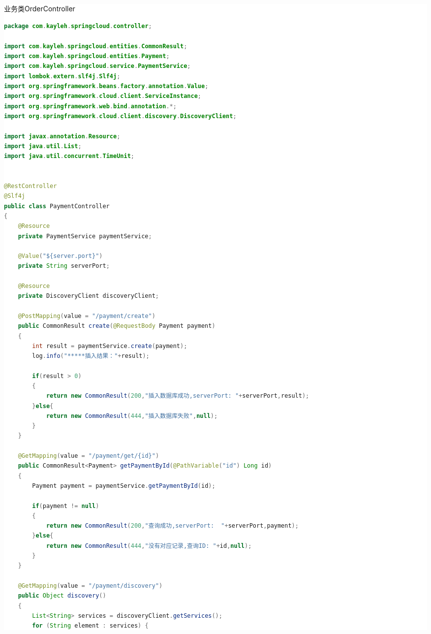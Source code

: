 业务类OrderController

```java
package com.kayleh.springcloud.controller;
 
import com.kayleh.springcloud.entities.CommonResult;
import com.kayleh.springcloud.entities.Payment;
import com.kayleh.springcloud.service.PaymentService;
import lombok.extern.slf4j.Slf4j;
import org.springframework.beans.factory.annotation.Value;
import org.springframework.cloud.client.ServiceInstance;
import org.springframework.web.bind.annotation.*;
import org.springframework.cloud.client.discovery.DiscoveryClient;
 
import javax.annotation.Resource;
import java.util.List;
import java.util.concurrent.TimeUnit;
 
 
@RestController
@Slf4j
public class PaymentController
{
    @Resource
    private PaymentService paymentService;
 
    @Value("${server.port}")
    private String serverPort;
 
    @Resource
    private DiscoveryClient discoveryClient;
 
    @PostMapping(value = "/payment/create")
    public CommonResult create(@RequestBody Payment payment)
    {
        int result = paymentService.create(payment);
        log.info("*****插入结果："+result);
 
        if(result > 0)
        {
            return new CommonResult(200,"插入数据库成功,serverPort: "+serverPort,result);
        }else{
            return new CommonResult(444,"插入数据库失败",null);
        }
    }
 
    @GetMapping(value = "/payment/get/{id}")
    public CommonResult<Payment> getPaymentById(@PathVariable("id") Long id)
    {
        Payment payment = paymentService.getPaymentById(id);
 
        if(payment != null)
        {
            return new CommonResult(200,"查询成功,serverPort:  "+serverPort,payment);
        }else{
            return new CommonResult(444,"没有对应记录,查询ID: "+id,null);
        }
    }
 
    @GetMapping(value = "/payment/discovery")
    public Object discovery()
    {
        List<String> services = discoveryClient.getServices();
        for (String element : services) {
```